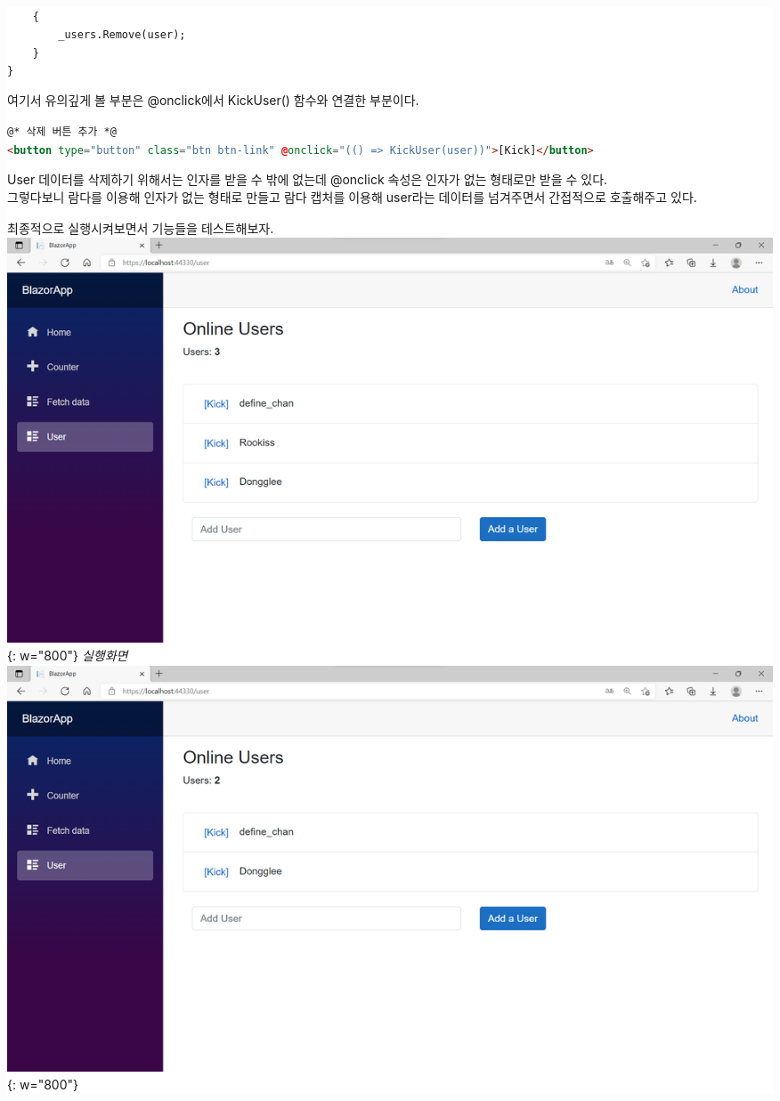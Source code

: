 ```html
    {
        _users.Remove(user);
    }
}
```

여기서 유의깊게 볼 부분은 @onclick에서 KickUser() 함수와 연결한 부분이다.   
```html
@* 삭제 버튼 추가 *@
<button type="button" class="btn btn-link" @onclick="(() => KickUser(user))">[Kick]</button>
```
User 데이터를 삭제하기 위해서는 인자를 받을 수 밖에 없는데 @onclick 속성은 인자가 없는 형태로만 받을 수 있다.   
그렇다보니 람다를 이용해 인자가 없는 형태로 만들고 람다 캡처를 이용해 user라는 데이터를 넘겨주면서 간접적으로 호출해주고 있다.

최종적으로 실행시켜보면서 기능들을 테스트해보자.
![KickUser1](/assets/img/posts/webserver/KickUser1.png){: w="800"}
_실행화면_
![KickUser2](/assets/img/posts/webserver/KickUser2.png){: w="800"}
